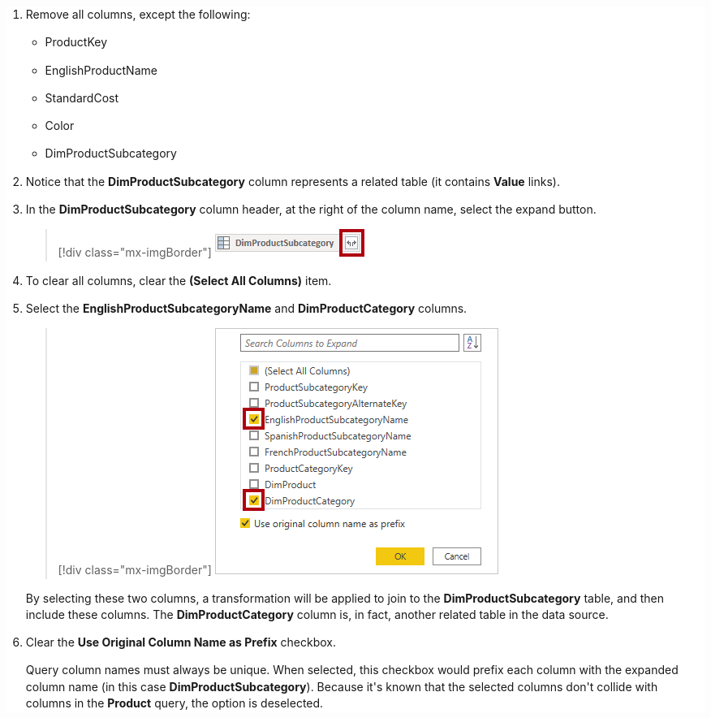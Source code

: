1. Remove all columns, except the following:

    - ProductKey

    - EnglishProductName

    - StandardCost

    - Color

    - DimProductSubcategory

1. Notice that the **DimProductSubcategory** column represents a
    related table (it contains **Value** links).

1. In the **DimProductSubcategory** column header, at the right of the
    column name, select the expand button.

    > [!div class="mx-imgBorder"]
    > [![Screenshot of the expand button on DimProductSubcategory.](../media/lab-21-ssm.png)](../media/lab-21-ssm.png#lightbox)

1. To clear all columns, clear the **(Select All Columns)** item.

1. Select the **EnglishProductSubcategoryName** and
    **DimProductCategory** columns.

    > [!div class="mx-imgBorder"]
    > [![Screenshot of the list with two selected columns.](../media/lab-22-ssm.png)](../media/lab-22-ssm.png#lightbox)

    By selecting these two columns, a transformation will be applied to join to the **DimProductSubcategory** table, and then include these columns. The **DimProductCategory** column is, in fact, another related table in the data source.

1. Clear the **Use Original Column Name as Prefix** checkbox.

    Query column names must always be unique. When selected, this checkbox
    would prefix each column with the expanded column name (in this case
    **DimProductSubcategory**). Because it's known that the selected columns
    don't collide with columns in the **Product** query, the option is
    deselected.
